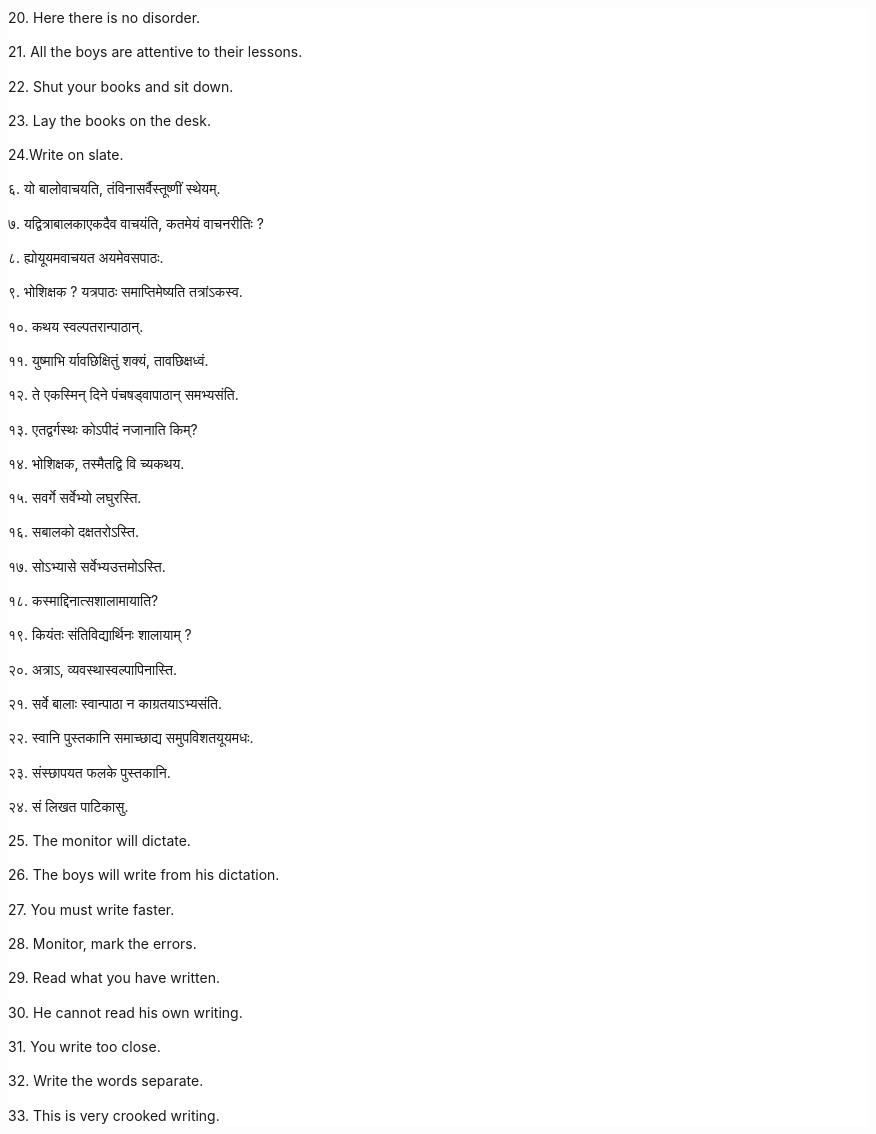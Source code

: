 20\. Here there is no disorder.

21\. All the boys are attentive to their lessons.

22\. Shut your books and sit down.

23\. Lay the books on the desk.

24.Write on slate.

६. यो बालोवाचयति, तंविनासर्वैस्तूष्णीं स्थेयम्.

७. यद्वित्राबालकाएकदैव वाचयंति, कतमेयं वाचनरीतिः ?

८. ह्योयूयमवाचयत अयमेवसपाठः.

९. भोशिक्षक ? यत्रपाठः समाप्तिमेष्यति तत्रांऽकस्व.

१०. कथय स्वल्पतरान्पाठान्.

११. युष्माभि र्यावछिक्षितुं शक्यं, तावछिक्षध्वं.

१२. ते एकस्मिन् दिने पंचषड्वापाठान् समभ्यसंति.

१३. एतद्वर्गस्थः कोऽपीदं नजानाति किम्?

१४. भोशिक्षक, तस्मैतद्वि वि च्यकथय.

१५. सवर्गे सर्वेभ्यो लघुरस्ति.

१६. सबालको दक्षतरोऽस्ति.

१७. सोऽभ्यासे सर्वेभ्यउत्तमोऽस्ति.

१८. कस्माद्दिनात्सशालामायाति?

१९. कियंतः संतिविद्यार्थिनः शालायाम् ?

२०. अत्राऽ, व्यवस्थास्वल्पापिनास्ति.

२१. सर्वे बालाः स्वान्पाठा न काग्रतयाऽभ्यसंति.

२२. स्वानि पुस्तकानि समाच्छाद्य समुपविशतयूयमधः.

२३. संस्छापयत फलके पुस्तकानि.

२४. सं लिखत पाटिकासु.

25\. The monitor will dictate.

26\. The boys will write from his dictation.

27\. You must write faster.

28\. Monitor, mark the errors.

29\. Read what you have written.

30\. He cannot read his own writing.

31\. You write too close.

32\. Write the words separate.

33\. This is very crooked writing.
